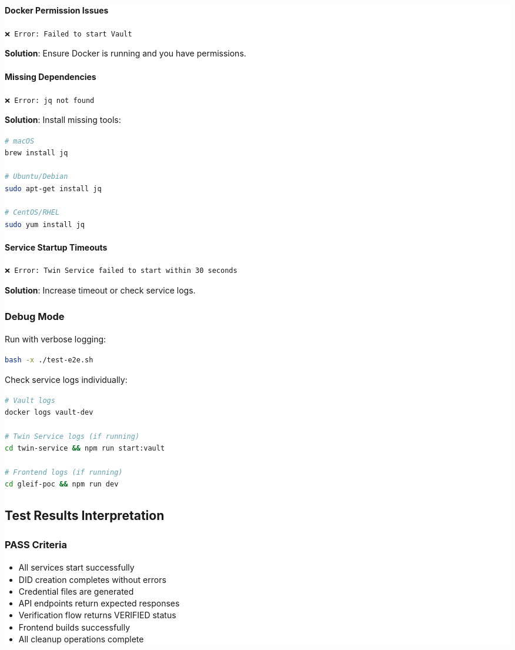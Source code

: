 #### Docker Permission Issues
```
❌ Error: Failed to start Vault
```
**Solution**: Ensure Docker is running and you have permissions.

#### Missing Dependencies
```
❌ Error: jq not found
```
**Solution**: Install missing tools:
```bash
# macOS
brew install jq

# Ubuntu/Debian
sudo apt-get install jq

# CentOS/RHEL
sudo yum install jq
```

#### Service Startup Timeouts
```
❌ Error: Twin Service failed to start within 30 seconds
```
**Solution**: Increase timeout or check service logs.

### Debug Mode

Run with verbose logging:
```bash
bash -x ./test-e2e.sh
```

Check service logs individually:
```bash
# Vault logs
docker logs vault-dev

# Twin Service logs (if running)
cd twin-service && npm run start:vault

# Frontend logs (if running)
cd gleif-poc && npm run dev
```

## Test Results Interpretation

### PASS Criteria
- All services start successfully
- DID creation completes without errors
- Credential files are generated
- API endpoints return expected responses
- Verification flow returns VERIFIED status
- Frontend builds successfully
- All cleanup operations complete
